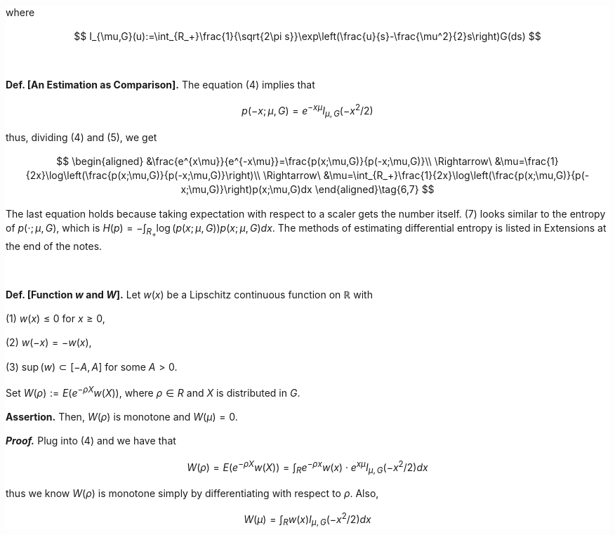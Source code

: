 
where


$$
I_{\mu,G}(u):=\int_{R_+}\frac{1}{\sqrt{2\pi s}}\exp\left(\frac{u}{s}-\frac{\mu^2}{2}s\right)G(ds)
$$

<br>

**Def. [An Estimation as Comparison].** The equation (4) implies that

$$
p(-x;\mu,G)=e^{-x\mu}I_{\mu,G}(-x^2/2) \tag{5}
$$



thus, dividing (4) and (5), we get


$$
\begin{aligned}
&\frac{e^{x\mu}}{e^{-x\mu}}=\frac{p(x;\mu,G)}{p(-x;\mu,G)}\\
\Rightarrow\ &\mu=\frac{1}{2x}\log\left(\frac{p(x;\mu,G)}{p(-x;\mu,G)}\right)\\
\Rightarrow\ &\mu=\int_{R_+}\frac{1}{2x}\log\left(\frac{p(x;\mu,G)}{p(-x;\mu,G)}\right)p(x;\mu,G)dx
\end{aligned}\tag{6,7}
$$

The last equation holds because taking expectation with respect to a scaler gets the number itself. (7) looks similar to the entropy of $p(\cdot;\mu,G)$, which is $H(p)=-\int_{R_+}\log\left(p(x;\mu,G)\right)p(x;\mu,G)dx$.  The methods of estimating differential entropy is listed in Extensions at the end of the notes.<br>

<br>

**Def. [Function $w$ and $W$].** Let $w(x)$ be a Lipschitz continuous function on $\mathbb{R}$ with <br>

(1) $w(x)\le 0$ for $x\ge 0$,  <br>

(2) $w(-x)=-w(x)$, <br>

(3) $\sup(w)\subset [-A,A]$ for some $A>0$. <br>

Set $W(\rho):=E(e^{-\rho X}w(X))$, where $\rho\in R$ and $X$ is distributed in $G$. <br>

**Assertion.** Then, $W(\rho)$ is monotone and $W(\mu)=0$. <br>

***Proof.*** Plug into (4) and we have that

$$
W(\rho)=E(e^{-\rho X}w(X))=\int_R e^{-\rho x}w(x)\cdot e^{x\mu}I_{\mu,G}(-x^2/2)dx
$$


thus we know $W(\rho)$ is monotone simply by differentiating with respect to $\rho$. Also,


$$
W(\mu)=\int_R w(x) I_{\mu,G}(-x^2/2)dx
$$
